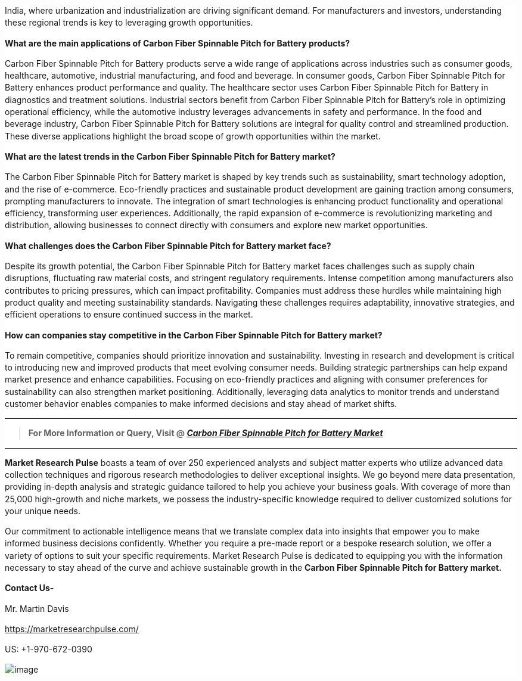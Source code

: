 India, where urbanization and industrialization are driving significant demand. For manufacturers and investors, understanding these regional trends is key to leveraging growth opportunities.</p><p><strong>What are the main applications of Carbon Fiber Spinnable Pitch for Battery products?</strong></p><p>Carbon Fiber Spinnable Pitch for Battery products serve a wide range of applications across industries such as consumer goods, healthcare, automotive, industrial manufacturing, and food and beverage. In consumer goods, Carbon Fiber Spinnable Pitch for Battery enhances product performance and quality. The healthcare sector uses Carbon Fiber Spinnable Pitch for Battery in diagnostics and treatment solutions. Industrial sectors benefit from Carbon Fiber Spinnable Pitch for Battery&rsquo;s role in optimizing operational efficiency, while the automotive industry leverages advancements in safety and performance. In the food and beverage industry, Carbon Fiber Spinnable Pitch for Battery solutions are integral for quality control and streamlined production. These diverse applications highlight the broad scope of growth opportunities within the market.</p><p><strong>What are the latest trends in the Carbon Fiber Spinnable Pitch for Battery market?</strong></p><p>The Carbon Fiber Spinnable Pitch for Battery market is shaped by key trends such as sustainability, smart technology adoption, and the rise of e-commerce. Eco-friendly practices and sustainable product development are gaining traction among consumers, prompting manufacturers to innovate. The integration of smart technologies is enhancing product functionality and operational efficiency, transforming user experiences. Additionally, the rapid expansion of e-commerce is revolutionizing marketing and distribution, allowing businesses to connect directly with consumers and explore new market opportunities.</p><p><strong>What challenges does the Carbon Fiber Spinnable Pitch for Battery market face?</strong></p><p>Despite its growth potential, the Carbon Fiber Spinnable Pitch for Battery market faces challenges such as supply chain disruptions, fluctuating raw material costs, and stringent regulatory requirements. Intense competition among manufacturers also contributes to pricing pressures, which can impact profitability. Companies must address these hurdles while maintaining high product quality and meeting sustainability standards. Navigating these challenges requires adaptability, innovative strategies, and efficient operations to ensure continued success in the market.</p><p><strong>How can companies stay competitive in the Carbon Fiber Spinnable Pitch for Battery market?</strong></p><p>To remain competitive, companies should prioritize innovation and sustainability. Investing in research and development is critical to introducing new and improved products that meet evolving consumer needs. Building strategic partnerships can help expand market presence and enhance capabilities. Focusing on eco-friendly practices and aligning with consumer preferences for sustainability can also strengthen market positioning. Additionally, leveraging data analytics to monitor trends and understand customer behavior enables companies to make informed decisions and stay ahead of market shifts.</p><hr /><blockquote><p><strong>For More Information or Query, Visit @&nbsp;<em><a href="https://marketresearchpulse.com/report/67575/carbon-fiber-spinnable-pitch-for-battery-market?utm_source=Linkedin&utm_medium=030">Carbon Fiber Spinnable Pitch for Battery Market</a></em></strong></p></blockquote><hr /><p><strong>Market Research Pulse</strong> boasts a team of over 250 experienced analysts and subject matter experts who utilize advanced data collection techniques and rigorous research methodologies to deliver exceptional insights. We go beyond mere data presentation, providing in-depth analysis and strategic guidance tailored to help you achieve your business goals. With coverage of more than 25,000 high-growth and niche markets, we possess the industry-specific knowledge required to deliver customized solutions for your unique needs.</p><p>Our commitment to actionable intelligence means that we translate complex data into insights that empower you to make informed business decisions confidently. Whether you require a pre-made report or a bespoke research solution, we offer a variety of options to suit your specific requirements. Market Research Pulse is dedicated to equipping you with the information necessary to stay ahead of the curve and achieve sustainable growth in the <strong>Carbon Fiber Spinnable Pitch for Battery market.</strong></p><p><strong>Contact Us-</strong></p><p>Mr. Martin Davis</p><p>https://marketresearchpulse.com/</p><p>US: +1-970-672-0390</p>
![image](https://github.com/user-attachments/assets/6348a1d0-01b9-40e8-a21c-d1b9ad17929e)

